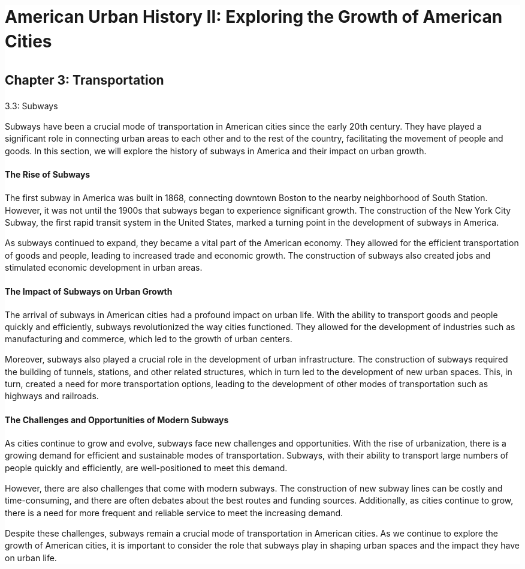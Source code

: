 
# American Urban History II: Exploring the Growth of American Cities

## Chapter 3: Transportation

 3.3: Subways

Subways have been a crucial mode of transportation in American cities since the early 20th century. They have played a significant role in connecting urban areas to each other and to the rest of the country, facilitating the movement of people and goods. In this section, we will explore the history of subways in America and their impact on urban growth.

#### The Rise of Subways

The first subway in America was built in 1868, connecting downtown Boston to the nearby neighborhood of South Station. However, it was not until the 1900s that subways began to experience significant growth. The construction of the New York City Subway, the first rapid transit system in the United States, marked a turning point in the development of subways in America.

As subways continued to expand, they became a vital part of the American economy. They allowed for the efficient transportation of goods and people, leading to increased trade and economic growth. The construction of subways also created jobs and stimulated economic development in urban areas.

#### The Impact of Subways on Urban Growth

The arrival of subways in American cities had a profound impact on urban life. With the ability to transport goods and people quickly and efficiently, subways revolutionized the way cities functioned. They allowed for the development of industries such as manufacturing and commerce, which led to the growth of urban centers.

Moreover, subways also played a crucial role in the development of urban infrastructure. The construction of subways required the building of tunnels, stations, and other related structures, which in turn led to the development of new urban spaces. This, in turn, created a need for more transportation options, leading to the development of other modes of transportation such as highways and railroads.

#### The Challenges and Opportunities of Modern Subways

As cities continue to grow and evolve, subways face new challenges and opportunities. With the rise of urbanization, there is a growing demand for efficient and sustainable modes of transportation. Subways, with their ability to transport large numbers of people quickly and efficiently, are well-positioned to meet this demand.

However, there are also challenges that come with modern subways. The construction of new subway lines can be costly and time-consuming, and there are often debates about the best routes and funding sources. Additionally, as cities continue to grow, there is a need for more frequent and reliable service to meet the increasing demand.

Despite these challenges, subways remain a crucial mode of transportation in American cities. As we continue to explore the growth of American cities, it is important to consider the role that subways play in shaping urban spaces and the impact they have on urban life.

